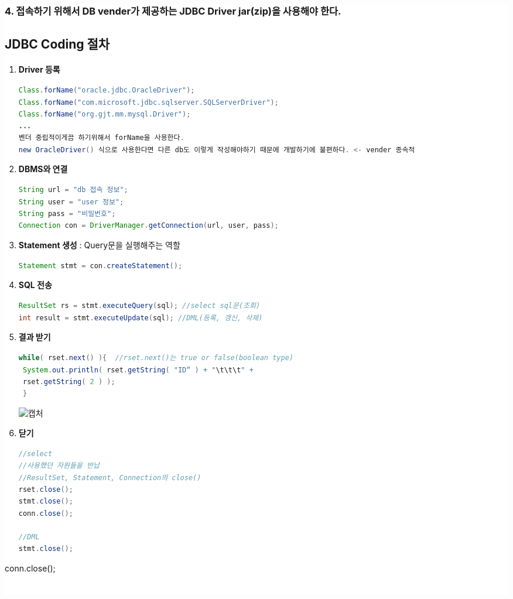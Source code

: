 ### 4. 접속하기 위해서 DB vender가 제공하는 JDBC Driver jar(zip)을 사용해야 한다.



## JDBC Coding 절차 

1. **Driver 등록**

   ```java
   Class.forName("oracle.jdbc.OracleDriver");
   Class.forName("com.microsoft.jdbc.sqlserver.SQLServerDriver");
   Class.forName("org.gjt.mm.mysql.Driver");
   ...
   벤더 중립적이게끔 하기위해서 forName을 사용한다.
   new OracleDriver() 식으로 사용한다면 다른 db도 이렇게 작성해야하기 때문에 개발하기에 불편하다. <- vender 종속적
   ```

2. **DBMS와 연결**

   ```java
   String url = "db 접속 정보";
   String user = "user 정보";
   String pass = "비밀번호";
   Connection con = DriverManager.getConnection(url, user, pass);
   ```

3. **Statement 생성** : Query문을 실행해주는 역할

   ```java
   Statement stmt = con.createStatement();
   ```

4. **SQL 전송**

   ```java
   ResultSet rs = stmt.executeQuery(sql); //select sql문(조회)
   int result = stmt.executeUpdate(sql); //DML(등록, 갱신, 삭제)
   ```

5. **결과 받기**

   ```java
   while( rset.next() ){  //rset.next()는 true or false(boolean type)
    System.out.println( rset.getString( "ID“ ) + "\t\t\t" +
    rset.getString( 2 ) );
    }
   ```

   ![캡처](https://user-images.githubusercontent.com/42603919/79038959-ace57680-7c18-11ea-8eac-12566b848248.PNG)

6. **닫기**

   ```java
   //select
   //사용했던 자원들을 반납
   //ResultSet, Statement, Connection의 close()
   rset.close();
   stmt.close();
   conn.close();
   
   //DML
   stmt.close();
conn.close();
   ```
   